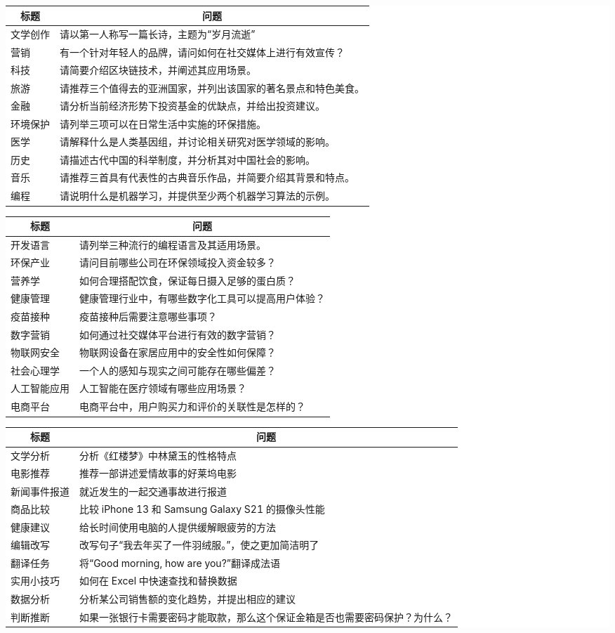 |标题|问题|
|---|---|
|文学创作|请以第一人称写一篇长诗，主题为“岁月流逝”|
|营销|有一个针对年轻人的品牌，请问如何在社交媒体上进行有效宣传？|
|科技|请简要介绍区块链技术，并阐述其应用场景。|
|旅游|请推荐三个值得去的亚洲国家，并列出该国家的著名景点和特色美食。|
|金融|请分析当前经济形势下投资基金的优缺点，并给出投资建议。|
|环境保护|请列举三项可以在日常生活中实施的环保措施。|
|医学|请解释什么是人类基因组，并讨论相关研究对医学领域的影响。|
|历史|请描述古代中国的科举制度，并分析其对中国社会的影响。|
|音乐|请推荐三首具有代表性的古典音乐作品，并简要介绍其背景和特点。|
|编程|请说明什么是机器学习，并提供至少两个机器学习算法的示例。|

| 标题 | 问题 |
| --- | --- |
| 开发语言 | 请列举三种流行的编程语言及其适用场景。|
| 环保产业 | 请问目前哪些公司在环保领域投入资金较多？|
| 营养学 | 如何合理搭配饮食，保证每日摄入足够的蛋白质？|
| 健康管理 | 健康管理行业中，有哪些数字化工具可以提高用户体验？|
| 疫苗接种 | 疫苗接种后需要注意哪些事项？|
| 数字营销 | 如何通过社交媒体平台进行有效的数字营销？|
| 物联网安全 | 物联网设备在家居应用中的安全性如何保障？|
| 社会心理学 | 一个人的感知与现实之间可能存在哪些偏差？|
| 人工智能应用 | 人工智能在医疗领域有哪些应用场景？|
| 电商平台 | 电商平台中，用户购买力和评价的关联性是怎样的？|

| 标题 | 问题 |
| --- | --- |
| 文学分析 | 分析《红楼梦》中林黛玉的性格特点 |
| 电影推荐 | 推荐一部讲述爱情故事的好莱坞电影 |
| 新闻事件报道 | 就近发生的一起交通事故进行报道 |
| 商品比较 | 比较 iPhone 13 和 Samsung Galaxy S21 的摄像头性能 |
| 健康建议 | 给长时间使用电脑的人提供缓解眼疲劳的方法 |
| 编辑改写 | 改写句子“我去年买了一件羽绒服。”，使之更加简洁明了 |
| 翻译任务 | 将“Good morning, how are you?”翻译成法语 |
| 实用小技巧 | 如何在 Excel 中快速查找和替换数据 |
| 数据分析 | 分析某公司销售额的变化趋势，并提出相应的建议 |
| 判断推断 | 如果一张银行卡需要密码才能取款，那么这个保证金箱是否也需要密码保护？为什么？ |
